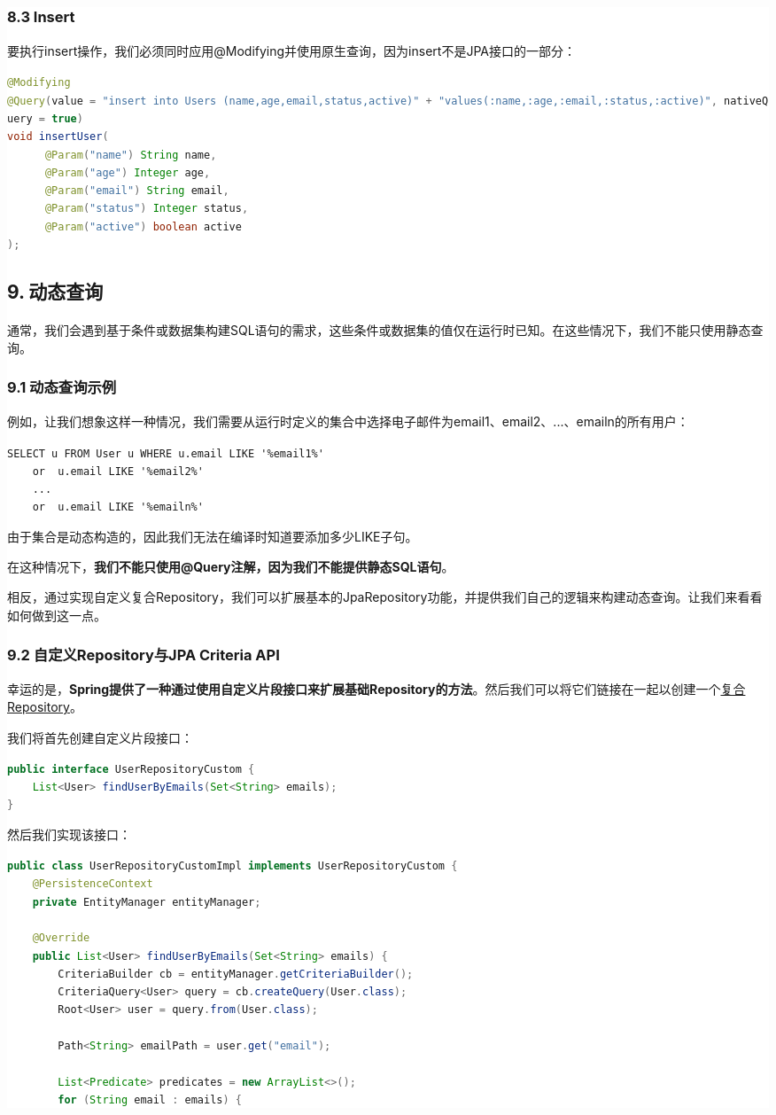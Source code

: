 ### 8.3 Insert

要执行insert操作，我们必须同时应用@Modifying并使用原生查询，因为insert不是JPA接口的一部分：

```java
@Modifying
@Query(value = "insert into Users (name,age,email,status,active)" + "values(:name,:age,:email,:status,:active)", nativeQuery = true)
void insertUser(
      @Param("name") String name,
      @Param("age") Integer age,
      @Param("email") String email,
      @Param("status") Integer status,
      @Param("active") boolean active
);
```

## 9. 动态查询

通常，我们会遇到基于条件或数据集构建SQL语句的需求，这些条件或数据集的值仅在运行时已知。在这些情况下，我们不能只使用静态查询。

### 9.1 动态查询示例

例如，让我们想象这样一种情况，我们需要从运行时定义的集合中选择电子邮件为email1、email2、...、emailn的所有用户：

```jpaql
SELECT u FROM User u WHERE u.email LIKE '%email1%'
    or  u.email LIKE '%email2%'
    ...
    or  u.email LIKE '%emailn%'
```

由于集合是动态构造的，因此我们无法在编译时知道要添加多少LIKE子句。

在这种情况下，**我们不能只使用@Query注解，因为我们不能提供静态SQL语句**。

相反，通过实现自定义复合Repository，我们可以扩展基本的JpaRepository功能，并提供我们自己的逻辑来构建动态查询。让我们来看看如何做到这一点。

### 9.2 自定义Repository与JPA Criteria API

幸运的是，**Spring提供了一种通过使用自定义片段接口来扩展基础Repository的方法**。然后我们可以将它们链接在一起以创建一个[复合Repository](https://www.baeldung.com/spring-data-composable-repositories)。

我们将首先创建自定义片段接口：

```java
public interface UserRepositoryCustom {
    List<User> findUserByEmails(Set<String> emails);
}
```

然后我们实现该接口：

```java
public class UserRepositoryCustomImpl implements UserRepositoryCustom {
    @PersistenceContext
    private EntityManager entityManager;

    @Override
    public List<User> findUserByEmails(Set<String> emails) {
        CriteriaBuilder cb = entityManager.getCriteriaBuilder();
        CriteriaQuery<User> query = cb.createQuery(User.class);
        Root<User> user = query.from(User.class);

        Path<String> emailPath = user.get("email");

        List<Predicate> predicates = new ArrayList<>();
        for (String email : emails) {

```